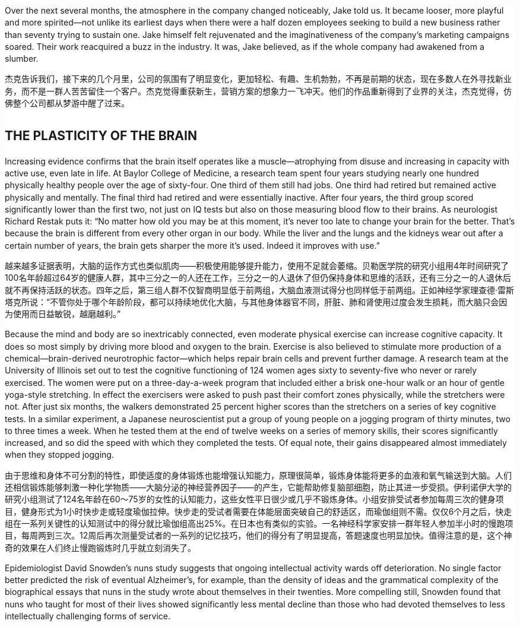 Over the next several months, the atmosphere in the company changed noticeably, Jake told us. It became looser, more playful and more spirited—not unlike its earliest days when there were a half dozen employees seeking to build a new business rather than seventy trying to sustain one. Jake himself felt rejuvenated and the imaginativeness of the company’s marketing campaigns soared. Their work reacquired a buzz in the industry. It was, Jake believed, as if the whole company had awakened from a slumber.

杰克告诉我们，接下来的几个月里，公司的氛围有了明显变化，更加轻松、有趣、生机勃勃，不再是前期的状态，现在多数人在外寻找新业务，而不是一群人苦苦留住一个客户。杰克觉得重获新生，营销方案的想象力一飞冲天。他们的作品重新得到了业界的关注，杰克觉得，仿佛整个公司都从梦游中醒了过来。

## THE PLASTICITY OF THE BRAIN

Increasing evidence confirms that the brain itself operates like a muscle—atrophying from disuse and increasing in capacity with active use, even late in life. At Baylor College of Medicine, a research team spent four years studying nearly one hundred physically healthy people over the age of sixty-four. One third of them still had jobs. One third had retired but remained active physically and mentally. The final third had retired and were essentially inactive. After four years, the third group scored significantly lower than the first two, not just on IQ tests but also on those measuring blood flow to their brains. As neurologist Richard Restak puts it: “No matter how old you may be at this moment, it’s never too late to change your brain for the better. That’s because the brain is different from every other organ in our body. While the liver and the lungs and the kidneys wear out after a certain number of years, the brain gets sharper the more it’s used. Indeed it improves with use.”

越来越多证据表明，大脑的运作方式也类似肌肉——积极使用能够提升能力，使用不足就会萎缩。贝勒医学院的研究小组用4年时间研究了100名年龄超过64岁的健康人群，其中三分之一的人还在工作，三分之一的人退休了但仍保持身体和思维的活跃，还有三分之一的人退休后就不再保持活跃的状态。四年之后，第三组人群不仅智商明显低于前两组，大脑血液测试得分也同样低于前两组。正如神经学家理查德·雷斯塔克所说：“不管你处于哪个年龄阶段，都可以持续地优化大脑，与其他身体器官不同，肝脏、肺和肾使用过度会发生损耗，而大脑只会因为使用而日益敏锐，越磨越利。”

Because the mind and body are so inextricably connected, even moderate physical exercise can increase cognitive capacity. It does so most simply by driving more blood and oxygen to the brain. Exercise is also believed to stimulate more production of a chemical—brain-derived neurotrophic factor—which helps repair brain cells and prevent further damage. A research team at the University of Illinois set out to test the cognitive functioning of 124 women ages sixty to seventy-five who never or rarely exercised. The women were put on a three-day-a-week program that included either a brisk one-hour walk or an hour of gentle yoga-style stretching. In effect the exercisers were asked to push past their comfort zones physically, while the stretchers were not. After just six months, the walkers demonstrated 25 percent higher scores than the stretchers on a series of key cognitive tests. In a similar experiment, a Japanese neuroscientist put a group of young people on a jogging program of thirty minutes, two to three times a week. When he tested them at the end of twelve weeks on a series of memory skills, their scores significantly increased, and so did the speed with which they completed the tests. Of equal note, their gains disappeared almost immediately when they stopped jogging.

由于思维和身体不可分割的特性，即使适度的身体锻炼也能增强认知能力，原理很简单，锻炼身体能将更多的血液和氧气输送到大脑。人们还相信锻炼能够刺激一种化学物质——大脑分泌的神经营养因子——的产生，它能帮助修复脑部细胞，防止其进一步受损。伊利诺伊大学的研究小组测试了124名年龄在60～75岁的女性的认知能力，这些女性平日很少或几乎不锻炼身体。小组安排受试者参加每周三次的健身项目，健身形式为1小时快步走或轻度瑜伽拉伸。快步走的受试者需要在体能层面突破自己的舒适区，而瑜伽组则不需。仅仅6个月之后，快走组在一系列关键性的认知测试中的得分就比瑜伽组高出25%。在日本也有类似的实验。一名神经科学家安排一群年轻人参加半小时的慢跑项目，每周两到三次。12周后再次测量受试者的一系列的记忆技巧，他们的得分有了明显提高，答题速度也明显加快。值得注意的是，这个神奇的效果在人们终止慢跑锻炼时几乎就立刻消失了。

Epidemiologist David Snowden’s nuns study suggests that ongoing intellectual activity wards off deterioration. No single factor better predicted the risk of eventual Alzheimer’s, for example, than the density of ideas and the grammatical complexity of the biographical essays that nuns in the study wrote about themselves in their twenties. More compelling still, Snowden found that nuns who taught for most of their lives showed significantly less mental decline than those who had devoted themselves to less intellectually challenging forms of service.
